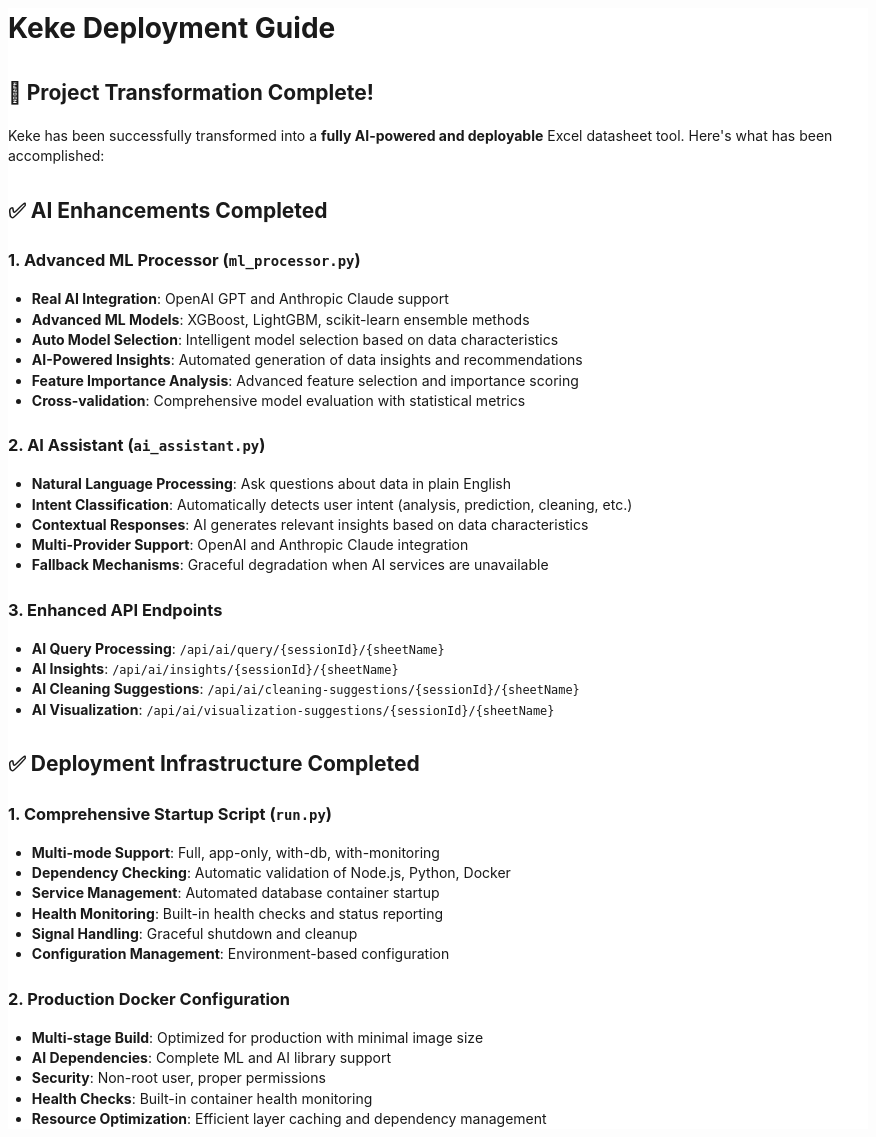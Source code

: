 # Keke Deployment Guide

## 🎉 Project Transformation Complete!

Keke has been successfully transformed into a **fully AI-powered and deployable** Excel datasheet tool. Here's what has been accomplished:

## ✅ AI Enhancements Completed

### 1. **Advanced ML Processor** (`ml_processor.py`)
- **Real AI Integration**: OpenAI GPT and Anthropic Claude support
- **Advanced ML Models**: XGBoost, LightGBM, scikit-learn ensemble methods
- **Auto Model Selection**: Intelligent model selection based on data characteristics
- **AI-Powered Insights**: Automated generation of data insights and recommendations
- **Feature Importance Analysis**: Advanced feature selection and importance scoring
- **Cross-validation**: Comprehensive model evaluation with statistical metrics

### 2. **AI Assistant** (`ai_assistant.py`)
- **Natural Language Processing**: Ask questions about data in plain English
- **Intent Classification**: Automatically detects user intent (analysis, prediction, cleaning, etc.)
- **Contextual Responses**: AI generates relevant insights based on data characteristics
- **Multi-Provider Support**: OpenAI and Anthropic Claude integration
- **Fallback Mechanisms**: Graceful degradation when AI services are unavailable

### 3. **Enhanced API Endpoints**
- **AI Query Processing**: `/api/ai/query/{sessionId}/{sheetName}`
- **AI Insights**: `/api/ai/insights/{sessionId}/{sheetName}`
- **AI Cleaning Suggestions**: `/api/ai/cleaning-suggestions/{sessionId}/{sheetName}`
- **AI Visualization**: `/api/ai/visualization-suggestions/{sessionId}/{sheetName}`

## ✅ Deployment Infrastructure Completed

### 1. **Comprehensive Startup Script** (`run.py`)
- **Multi-mode Support**: Full, app-only, with-db, with-monitoring
- **Dependency Checking**: Automatic validation of Node.js, Python, Docker
- **Service Management**: Automated database container startup
- **Health Monitoring**: Built-in health checks and status reporting
- **Signal Handling**: Graceful shutdown and cleanup
- **Configuration Management**: Environment-based configuration

### 2. **Production Docker Configuration**
- **Multi-stage Build**: Optimized for production with minimal image size
- **AI Dependencies**: Complete ML and AI library support
- **Security**: Non-root user, proper permissions
- **Health Checks**: Built-in container health monitoring
- **Resource Optimization**: Efficient layer caching and dependency management
